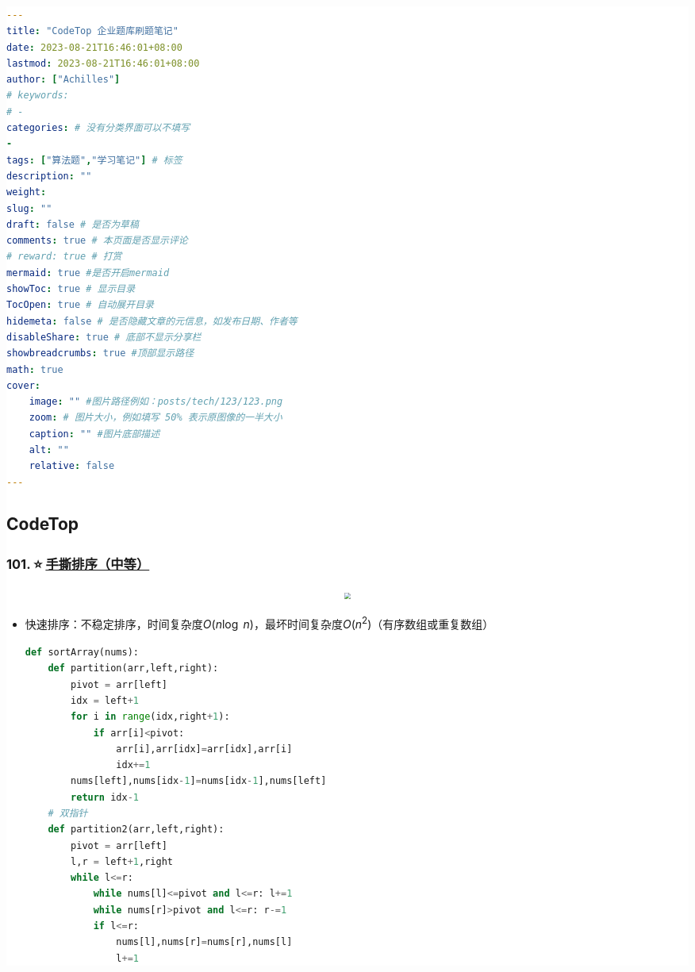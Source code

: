```yaml
---
title: "CodeTop 企业题库刷题笔记"
date: 2023-08-21T16:46:01+08:00
lastmod: 2023-08-21T16:46:01+08:00
author: ["Achilles"]
# keywords: 
# - 
categories: # 没有分类界面可以不填写
- 
tags: ["算法题","学习笔记"] # 标签
description: ""
weight:
slug: ""
draft: false # 是否为草稿
comments: true # 本页面是否显示评论
# reward: true # 打赏
mermaid: true #是否开启mermaid
showToc: true # 显示目录
TocOpen: true # 自动展开目录
hidemeta: false # 是否隐藏文章的元信息，如发布日期、作者等
disableShare: true # 底部不显示分享栏
showbreadcrumbs: true #顶部显示路径
math: true
cover:
    image: "" #图片路径例如：posts/tech/123/123.png
    zoom: # 图片大小，例如填写 50% 表示原图像的一半大小
    caption: "" #图片底部描述
    alt: ""
    relative: false
---
```


## CodeTop

### 101. ⭐️ [手撕排序（中等）](https://leetcode.cn/problems/sort-an-array/)

<div align=center><img src="101.png" style="zoom:50%;" /></div>

* 快速排序：不稳定排序，时间复杂度$O(n\log\ n)$，最坏时间复杂度$O(n^2)$（有序数组或重复数组）

  ```python
  def sortArray(nums):
      def partition(arr,left,right):
          pivot = arr[left]
          idx = left+1
          for i in range(idx,right+1):
              if arr[i]<pivot:
                  arr[i],arr[idx]=arr[idx],arr[i]
                  idx+=1
          nums[left],nums[idx-1]=nums[idx-1],nums[left]
          return idx-1
      # 双指针
      def partition2(arr,left,right):
          pivot = arr[left]
          l,r = left+1,right
          while l<=r:
              while nums[l]<=pivot and l<=r: l+=1
              while nums[r]>pivot and l<=r: r-=1
              if l<=r:
                  nums[l],nums[r]=nums[r],nums[l]
                  l+=1
  ```